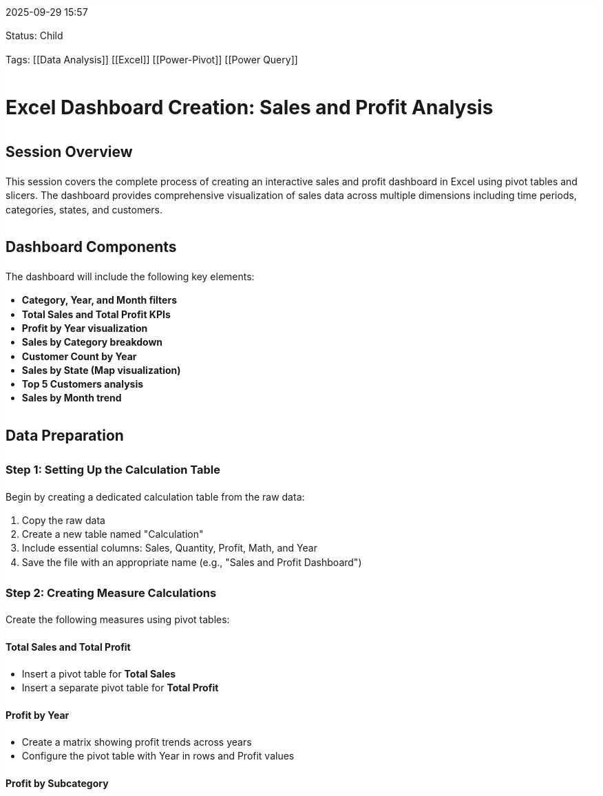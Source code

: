2025-09-29 15:57

Status: Child

Tags: [[Data Analysis]] [[Excel]] [[Power-Pivot]] [[Power Query]] 

# Excel Dashboard Creation: Sales and Profit Analysis

## Session Overview

This session covers the complete process of creating an interactive sales and profit dashboard in Excel using pivot tables and slicers. The dashboard provides comprehensive visualization of sales data across multiple dimensions including time periods, categories, states, and customers.

## Dashboard Components

The dashboard will include the following key elements:

- **Category, Year, and Month filters**
- **Total Sales and Total Profit KPIs**
- **Profit by Year visualization**
- **Sales by Category breakdown**
- **Customer Count by Year**
- **Sales by State (Map visualization)**
- **Top 5 Customers analysis**
- **Sales by Month trend**

## Data Preparation

### Step 1: Setting Up the Calculation Table

Begin by creating a dedicated calculation table from the raw data:

1. Copy the raw data
2. Create a new table named "Calculation"
3. Include essential columns: Sales, Quantity, Profit, Math, and Year
4. Save the file with an appropriate name (e.g., "Sales and Profit Dashboard")

### Step 2: Creating Measure Calculations

Create the following measures using pivot tables:

#### Total Sales and Total Profit

- Insert a pivot table for **Total Sales**
- Insert a separate pivot table for **Total Profit**

#### Profit by Year

- Create a matrix showing profit trends across years
- Configure the pivot table with Year in rows and Profit values

#### Profit by Subcategory
